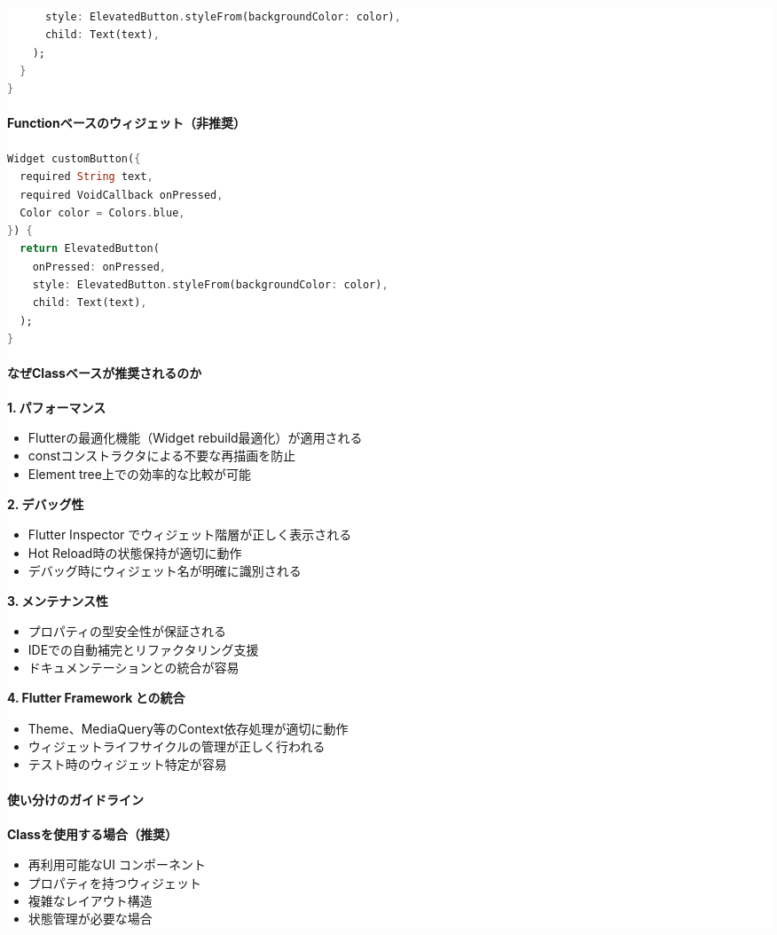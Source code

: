 ```dart
      style: ElevatedButton.styleFrom(backgroundColor: color),
      child: Text(text),
    );
  }
}
```

#### Functionベースのウィジェット（非推奨）

```dart
Widget customButton({
  required String text,
  required VoidCallback onPressed,
  Color color = Colors.blue,
}) {
  return ElevatedButton(
    onPressed: onPressed,
    style: ElevatedButton.styleFrom(backgroundColor: color),
    child: Text(text),
  );
}
```

#### なぜClassベースが推奨されるのか

**1. パフォーマンス**

- Flutterの最適化機能（Widget rebuild最適化）が適用される
- constコンストラクタによる不要な再描画を防止
- Element tree上での効率的な比較が可能

**2. デバッグ性**

- Flutter Inspector でウィジェット階層が正しく表示される
- Hot Reload時の状態保持が適切に動作
- デバッグ時にウィジェット名が明確に識別される

**3. メンテナンス性**

- プロパティの型安全性が保証される
- IDEでの自動補完とリファクタリング支援
- ドキュメンテーションとの統合が容易

**4. Flutter Framework との統合**

- Theme、MediaQuery等のContext依存処理が適切に動作
- ウィジェットライフサイクルの管理が正しく行われる
- テスト時のウィジェット特定が容易

#### 使い分けのガイドライン

**Classを使用する場合（推奨）**

- 再利用可能なUI コンポーネント
- プロパティを持つウィジェット
- 複雑なレイアウト構造
- 状態管理が必要な場合
